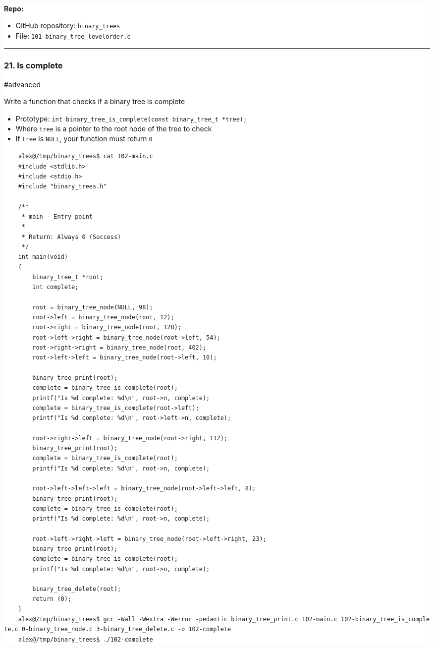 **Repo:**

*   GitHub repository: `binary_trees`
*   File: `101-binary_tree_levelorder.c`

-----

### 21\. Is complete

#advanced

Write a function that checks if a binary tree is complete

*   Prototype: `int binary_tree_is_complete(const binary_tree_t *tree);`
*   Where `tree` is a pointer to the root node of the tree to check
*   If `tree` is `NULL`, your function must return `0`
```
    alex@/tmp/binary_trees$ cat 102-main.c
    #include <stdlib.h>
    #include <stdio.h>
    #include "binary_trees.h"
    
    /**
     * main - Entry point
     *
     * Return: Always 0 (Success)
     */
    int main(void)
    {
        binary_tree_t *root;
        int complete;
    
        root = binary_tree_node(NULL, 98);
        root->left = binary_tree_node(root, 12);
        root->right = binary_tree_node(root, 128);
        root->left->right = binary_tree_node(root->left, 54);
        root->right->right = binary_tree_node(root, 402);
        root->left->left = binary_tree_node(root->left, 10);
    
        binary_tree_print(root);
        complete = binary_tree_is_complete(root);
        printf("Is %d complete: %d\n", root->n, complete);
        complete = binary_tree_is_complete(root->left);
        printf("Is %d complete: %d\n", root->left->n, complete);
    
        root->right->left = binary_tree_node(root->right, 112);
        binary_tree_print(root);
        complete = binary_tree_is_complete(root);
        printf("Is %d complete: %d\n", root->n, complete);
    
        root->left->left->left = binary_tree_node(root->left->left, 8);
        binary_tree_print(root);
        complete = binary_tree_is_complete(root);
        printf("Is %d complete: %d\n", root->n, complete);
    
        root->left->right->left = binary_tree_node(root->left->right, 23);
        binary_tree_print(root);
        complete = binary_tree_is_complete(root);
        printf("Is %d complete: %d\n", root->n, complete);
    
        binary_tree_delete(root);
        return (0);
    }
    alex@/tmp/binary_trees$ gcc -Wall -Wextra -Werror -pedantic binary_tree_print.c 102-main.c 102-binary_tree_is_complete.c 0-binary_tree_node.c 3-binary_tree_delete.c -o 102-complete
    alex@/tmp/binary_trees$ ./102-complete
```